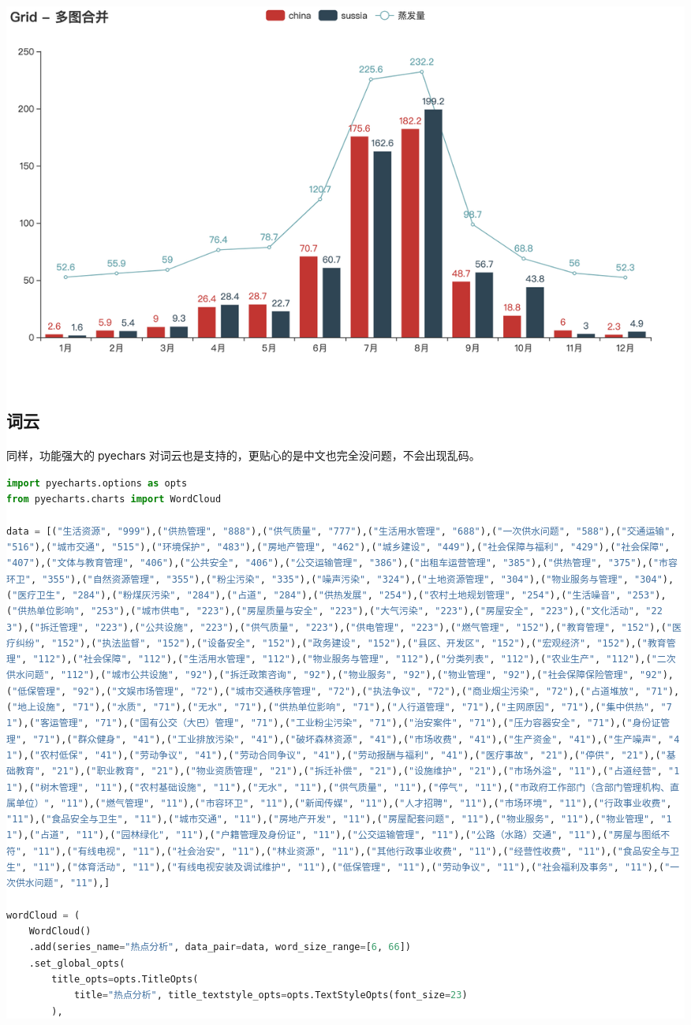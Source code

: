 ![](https://raw.githubusercontent.com/JustDoPython/justdopython.github.io/master/assets/images/2020/03/2020-03-20-pyechars/012.png)

## 词云

同样，功能强大的 pyechars 对词云也是支持的，更贴心的是中文也完全没问题，不会出现乱码。

```python
import pyecharts.options as opts
from pyecharts.charts import WordCloud

data = [("生活资源", "999"),("供热管理", "888"),("供气质量", "777"),("生活用水管理", "688"),("一次供水问题", "588"),("交通运输", "516"),("城市交通", "515"),("环境保护", "483"),("房地产管理", "462"),("城乡建设", "449"),("社会保障与福利", "429"),("社会保障", "407"),("文体与教育管理", "406"),("公共安全", "406"),("公交运输管理", "386"),("出租车运营管理", "385"),("供热管理", "375"),("市容环卫", "355"),("自然资源管理", "355"),("粉尘污染", "335"),("噪声污染", "324"),("土地资源管理", "304"),("物业服务与管理", "304"),("医疗卫生", "284"),("粉煤灰污染", "284"),("占道", "284"),("供热发展", "254"),("农村土地规划管理", "254"),("生活噪音", "253"),("供热单位影响", "253"),("城市供电", "223"),("房屋质量与安全", "223"),("大气污染", "223"),("房屋安全", "223"),("文化活动", "223"),("拆迁管理", "223"),("公共设施", "223"),("供气质量", "223"),("供电管理", "223"),("燃气管理", "152"),("教育管理", "152"),("医疗纠纷", "152"),("执法监督", "152"),("设备安全", "152"),("政务建设", "152"),("县区、开发区", "152"),("宏观经济", "152"),("教育管理", "112"),("社会保障", "112"),("生活用水管理", "112"),("物业服务与管理", "112"),("分类列表", "112"),("农业生产", "112"),("二次供水问题", "112"),("城市公共设施", "92"),("拆迁政策咨询", "92"),("物业服务", "92"),("物业管理", "92"),("社会保障保险管理", "92"),("低保管理", "92"),("文娱市场管理", "72"),("城市交通秩序管理", "72"),("执法争议", "72"),("商业烟尘污染", "72"),("占道堆放", "71"),("地上设施", "71"),("水质", "71"),("无水", "71"),("供热单位影响", "71"),("人行道管理", "71"),("主网原因", "71"),("集中供热", "71"),("客运管理", "71"),("国有公交（大巴）管理", "71"),("工业粉尘污染", "71"),("治安案件", "71"),("压力容器安全", "71"),("身份证管理", "71"),("群众健身", "41"),("工业排放污染", "41"),("破坏森林资源", "41"),("市场收费", "41"),("生产资金", "41"),("生产噪声", "41"),("农村低保", "41"),("劳动争议", "41"),("劳动合同争议", "41"),("劳动报酬与福利", "41"),("医疗事故", "21"),("停供", "21"),("基础教育", "21"),("职业教育", "21"),("物业资质管理", "21"),("拆迁补偿", "21"),("设施维护", "21"),("市场外溢", "11"),("占道经营", "11"),("树木管理", "11"),("农村基础设施", "11"),("无水", "11"),("供气质量", "11"),("停气", "11"),("市政府工作部门（含部门管理机构、直属单位）", "11"),("燃气管理", "11"),("市容环卫", "11"),("新闻传媒", "11"),("人才招聘", "11"),("市场环境", "11"),("行政事业收费", "11"),("食品安全与卫生", "11"),("城市交通", "11"),("房地产开发", "11"),("房屋配套问题", "11"),("物业服务", "11"),("物业管理", "11"),("占道", "11"),("园林绿化", "11"),("户籍管理及身份证", "11"),("公交运输管理", "11"),("公路（水路）交通", "11"),("房屋与图纸不符", "11"),("有线电视", "11"),("社会治安", "11"),("林业资源", "11"),("其他行政事业收费", "11"),("经营性收费", "11"),("食品安全与卫生", "11"),("体育活动", "11"),("有线电视安装及调试维护", "11"),("低保管理", "11"),("劳动争议", "11"),("社会福利及事务", "11"),("一次供水问题", "11"),]

wordCloud = (
    WordCloud()
    .add(series_name="热点分析", data_pair=data, word_size_range=[6, 66])
    .set_global_opts(
        title_opts=opts.TitleOpts(
            title="热点分析", title_textstyle_opts=opts.TextStyleOpts(font_size=23)
        ),
```